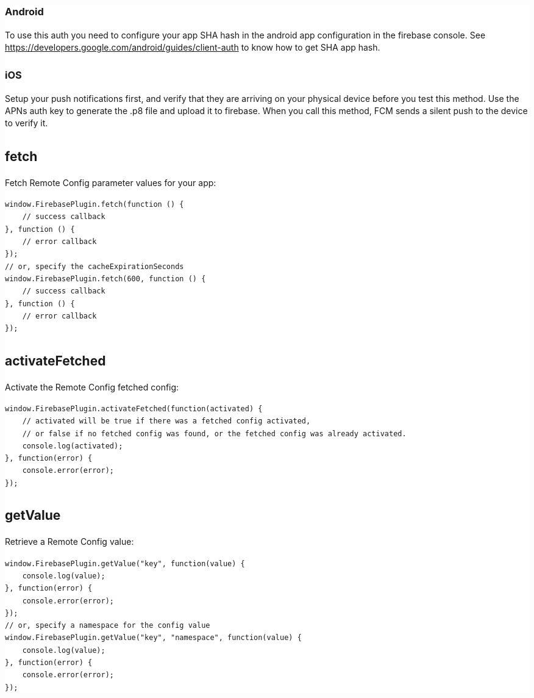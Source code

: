 
### Android
To use this auth you need to configure your app SHA hash in the android app configuration in the firebase console.
See https://developers.google.com/android/guides/client-auth to know how to get SHA app hash.

### iOS
Setup your push notifications first, and verify that they are arriving on your physical device before you test this method. Use the APNs auth key to generate the .p8 file and upload it to firebase.  When you call this method, FCM sends a silent push to the device to verify it.

## fetch

Fetch Remote Config parameter values for your app:
```
window.FirebasePlugin.fetch(function () {
    // success callback
}, function () {
    // error callback
});
// or, specify the cacheExpirationSeconds
window.FirebasePlugin.fetch(600, function () {
    // success callback
}, function () {
    // error callback
});
```

## activateFetched

Activate the Remote Config fetched config:
```
window.FirebasePlugin.activateFetched(function(activated) {
    // activated will be true if there was a fetched config activated,
    // or false if no fetched config was found, or the fetched config was already activated.
    console.log(activated);
}, function(error) {
    console.error(error);
});
```

## getValue

Retrieve a Remote Config value:
```
window.FirebasePlugin.getValue("key", function(value) {
    console.log(value);
}, function(error) {
    console.error(error);
});
// or, specify a namespace for the config value
window.FirebasePlugin.getValue("key", "namespace", function(value) {
    console.log(value);
}, function(error) {
    console.error(error);
});
```

